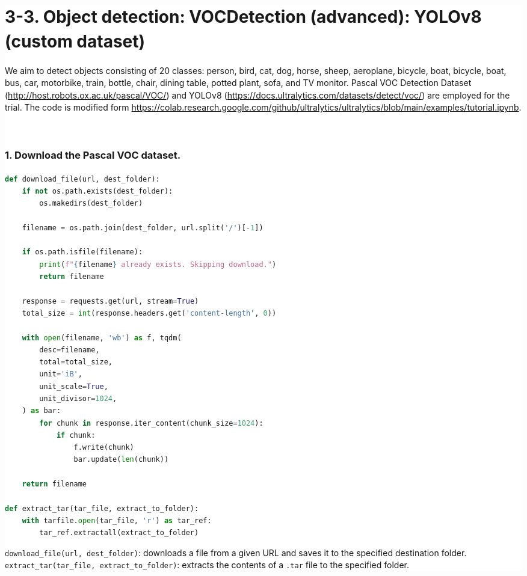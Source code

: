 # 3-3. Object detection: VOCDetection (advanced): YOLOv8 (custom dataset)

We aim to detect objects consisting of 20 classes: person, bird, cat, dog, horse, sheep, aeroplane, bicycle, boat,
bicycle, boat, bus, car, motorbike, train, bottle, chair, dining table, potted plant, sofa, and TV monitor. Pascal VOC
Detection Dataset (http://host.robots.ox.ac.uk/pascal/VOC/) and
YOLOv8 (https://docs.ultralytics.com/datasets/detect/voc/) are employed for the trial. The code is modified
form https://colab.research.google.com/github/ultralytics/ultralytics/blob/main/examples/tutorial.ipynb.

<br />

### 1. Download the Pascal VOC dataset.

```python
def download_file(url, dest_folder):
    if not os.path.exists(dest_folder):
        os.makedirs(dest_folder)

    filename = os.path.join(dest_folder, url.split('/')[-1])

    if os.path.isfile(filename):
        print(f"{filename} already exists. Skipping download.")
        return filename

    response = requests.get(url, stream=True)
    total_size = int(response.headers.get('content-length', 0))

    with open(filename, 'wb') as f, tqdm(
        desc=filename,
        total=total_size,
        unit='iB',
        unit_scale=True,
        unit_divisor=1024,
    ) as bar:
        for chunk in response.iter_content(chunk_size=1024):
            if chunk:
                f.write(chunk)
                bar.update(len(chunk))

    return filename

def extract_tar(tar_file, extract_to_folder):
    with tarfile.open(tar_file, 'r') as tar_ref:
        tar_ref.extractall(extract_to_folder)
```

`download_file(url, dest_folder)`: downloads a file from a given URL and saves it to the specified destination folder. \
`extract_tar(tar_file, extract_to_folder)`: extracts the contents of a `.tar` file to the specified folder.
